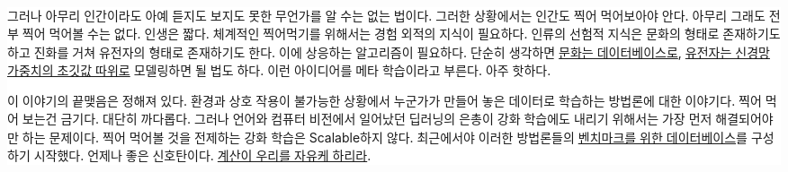 그러나 아무리 인간이라도 아예 듣지도 보지도 못한 무언가를 알 수는 없는 법이다. 그러한 상황에서는 인간도 찍어 먹어보아야 안다. 아무리 그래도 전부 찍어 먹어볼 수는 없다. 인생은 짧다. 체계적인 찍어먹기를 위해서는 경험 외적의 지식이 필요하다. 인류의 선험적 지식은 문화의 형태로 존재하기도 하고 진화를 거쳐 유전자의 형태로 존재하기도 한다. 이에 상응하는 알고리즘이 필요하다. 단순히 생각하면 [문화는 데이터베이스로](http://proceedings.mlr.press/v48/santoro16.pdf), [유전자는 신경망 가중치의 초깃값 따위로](https://arxiv.org/abs/1703.03400) 모델링하면 될 법도 하다. 이런 아이디어를 메타 학습이라고 부른다. 아주 핫하다.

이 이야기의 끝맺음은 정해져 있다. 환경과 상호 작용이 불가능한 상황에서 누군가가 만들어 놓은 데이터로 학습하는 방법론에 대한 이야기다. 찍어 먹어 보는건 금기다. 대단히 까다롭다. 그러나 언어와 컴퓨터 비전에서 일어났던 딥러닝의 은총이 강화 학습에도 내리기 위해서는 가장 먼저 해결되어야만 하는 문제이다. 찍어 먹어볼 것을 전제하는 강화 학습은 Scalable하지 않다. 최근에서야 이러한 방법론들의 [벤치마크를 위한 데이터베이스](https://arxiv.org/abs/2004.07219)를 구성하기 시작했다. 언제나 좋은 신호탄이다. [계산이 우리를 자유케 하리라](https://newsight.tistory.com/302).